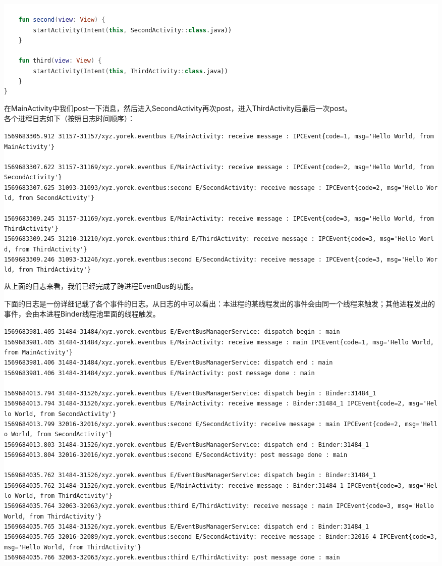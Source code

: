 ```kotlin

    fun second(view: View) {
        startActivity(Intent(this, SecondActivity::class.java))
    }

    fun third(view: View) {
        startActivity(Intent(this, ThirdActivity::class.java))
    }
}
```

在MainActivity中我们post一下消息，然后进入SecondActivity再次post，进入ThirdActivity后最后一次post。  
各个进程日志如下（按照日志时间顺序）：

```
1569683305.912 31157-31157/xyz.yorek.eventbus E/MainActivity: receive message : IPCEvent{code=1, msg='Hello World, from MainActivity'}

1569683307.622 31157-31169/xyz.yorek.eventbus E/MainActivity: receive message : IPCEvent{code=2, msg='Hello World, from SecondActivity'}
1569683307.625 31093-31093/xyz.yorek.eventbus:second E/SecondActivity: receive message : IPCEvent{code=2, msg='Hello World, from SecondActivity'}

1569683309.245 31157-31169/xyz.yorek.eventbus E/MainActivity: receive message : IPCEvent{code=3, msg='Hello World, from ThirdActivity'}
1569683309.245 31210-31210/xyz.yorek.eventbus:third E/ThirdActivity: receive message : IPCEvent{code=3, msg='Hello World, from ThirdActivity'}
1569683309.246 31093-31246/xyz.yorek.eventbus:second E/SecondActivity: receive message : IPCEvent{code=3, msg='Hello World, from ThirdActivity'}
```

从上面的日志来看，我们已经完成了跨进程EventBus的功能。

下面的日志是一份详细记载了各个事件的日志。从日志的中可以看出：本进程的某线程发出的事件会由同一个线程来触发；其他进程发出的事件，会由本进程Binder线程池里面的线程触发。

```
1569683981.405 31484-31484/xyz.yorek.eventbus E/EventBusManagerService: dispatch begin : main
1569683981.405 31484-31484/xyz.yorek.eventbus E/MainActivity: receive message : main IPCEvent{code=1, msg='Hello World, from MainActivity'}
1569683981.406 31484-31484/xyz.yorek.eventbus E/EventBusManagerService: dispatch end : main
1569683981.406 31484-31484/xyz.yorek.eventbus E/MainActivity: post message done : main

1569684013.794 31484-31526/xyz.yorek.eventbus E/EventBusManagerService: dispatch begin : Binder:31484_1
1569684013.794 31484-31526/xyz.yorek.eventbus E/MainActivity: receive message : Binder:31484_1 IPCEvent{code=2, msg='Hello World, from SecondActivity'}
1569684013.799 32016-32016/xyz.yorek.eventbus:second E/SecondActivity: receive message : main IPCEvent{code=2, msg='Hello World, from SecondActivity'}
1569684013.803 31484-31526/xyz.yorek.eventbus E/EventBusManagerService: dispatch end : Binder:31484_1
1569684013.804 32016-32016/xyz.yorek.eventbus:second E/SecondActivity: post message done : main

1569684035.762 31484-31526/xyz.yorek.eventbus E/EventBusManagerService: dispatch begin : Binder:31484_1
1569684035.762 31484-31526/xyz.yorek.eventbus E/MainActivity: receive message : Binder:31484_1 IPCEvent{code=3, msg='Hello World, from ThirdActivity'}
1569684035.764 32063-32063/xyz.yorek.eventbus:third E/ThirdActivity: receive message : main IPCEvent{code=3, msg='Hello World, from ThirdActivity'}
1569684035.765 31484-31526/xyz.yorek.eventbus E/EventBusManagerService: dispatch end : Binder:31484_1
1569684035.765 32016-32089/xyz.yorek.eventbus:second E/SecondActivity: receive message : Binder:32016_4 IPCEvent{code=3, msg='Hello World, from ThirdActivity'}
1569684035.766 32063-32063/xyz.yorek.eventbus:third E/ThirdActivity: post message done : main
```
